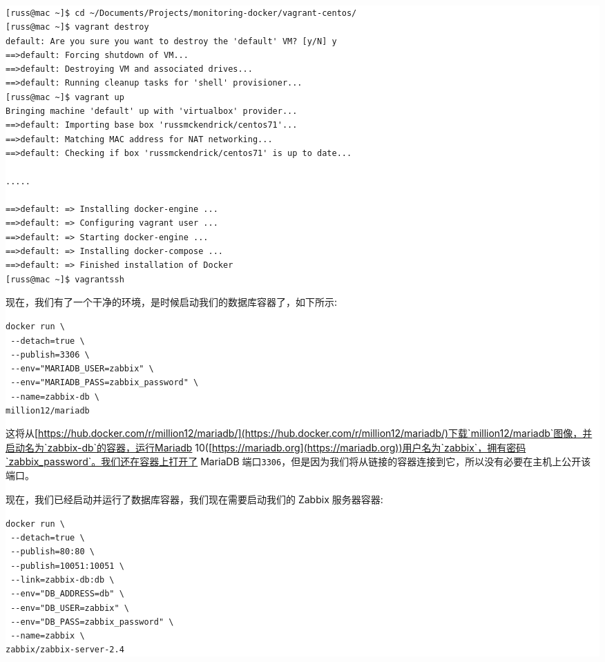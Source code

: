 ```
[russ@mac ~]$ cd ~/Documents/Projects/monitoring-docker/vagrant-centos/
[russ@mac ~]$ vagrant destroy
default: Are you sure you want to destroy the 'default' VM? [y/N] y
==>default: Forcing shutdown of VM...
==>default: Destroying VM and associated drives...
==>default: Running cleanup tasks for 'shell' provisioner...
[russ@mac ~]$ vagrant up
Bringing machine 'default' up with 'virtualbox' provider...
==>default: Importing base box 'russmckendrick/centos71'...
==>default: Matching MAC address for NAT networking...
==>default: Checking if box 'russmckendrick/centos71' is up to date...

.....

==>default: => Installing docker-engine ...
==>default: => Configuring vagrant user ...
==>default: => Starting docker-engine ...
==>default: => Installing docker-compose ...
==>default: => Finished installation of Docker
[russ@mac ~]$ vagrantssh

```

现在，我们有了一个干净的环境，是时候启动我们的数据库容器了，如下所示:

```
docker run \
 --detach=true \
 --publish=3306 \
 --env="MARIADB_USER=zabbix" \
 --env="MARIADB_PASS=zabbix_password" \
 --name=zabbix-db \
million12/mariadb

```

这将从[https://hub.docker.com/r/million12/mariadb/](https://hub.docker.com/r/million12/mariadb/)下载`million12/mariadb`图像，并启动名为`zabbix-db`的容器，运行Mariadb 10([https://mariadb.org](https://mariadb.org))用户名为`zabbix`，拥有密码`zabbix_password`。我们还在容器上打开了 MariaDB 端口`3306`，但是因为我们将从链接的容器连接到它，所以没有必要在主机上公开该端口。

现在，我们已经启动并运行了数据库容器，我们现在需要启动我们的 Zabbix 服务器容器:

```
docker run \
 --detach=true \
 --publish=80:80 \
 --publish=10051:10051 \
 --link=zabbix-db:db \
 --env="DB_ADDRESS=db" \
 --env="DB_USER=zabbix" \
 --env="DB_PASS=zabbix_password" \
 --name=zabbix \
zabbix/zabbix-server-2.4

```
